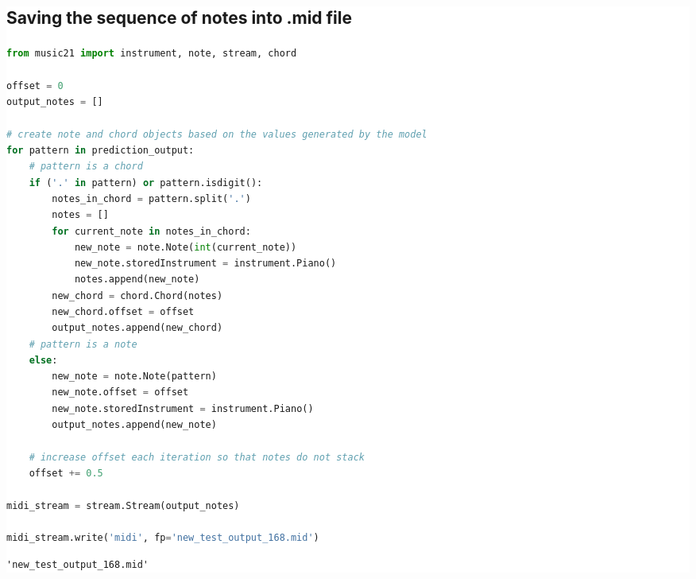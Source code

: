 

## Saving the sequence of notes into .mid file


```python
from music21 import instrument, note, stream, chord

offset = 0
output_notes = []

# create note and chord objects based on the values generated by the model
for pattern in prediction_output:
    # pattern is a chord
    if ('.' in pattern) or pattern.isdigit():
        notes_in_chord = pattern.split('.')
        notes = []
        for current_note in notes_in_chord:
            new_note = note.Note(int(current_note))
            new_note.storedInstrument = instrument.Piano()
            notes.append(new_note)
        new_chord = chord.Chord(notes)
        new_chord.offset = offset
        output_notes.append(new_chord)
    # pattern is a note
    else:
        new_note = note.Note(pattern)
        new_note.offset = offset
        new_note.storedInstrument = instrument.Piano()
        output_notes.append(new_note)

    # increase offset each iteration so that notes do not stack
    offset += 0.5

midi_stream = stream.Stream(output_notes)

midi_stream.write('midi', fp='new_test_output_168.mid')
```




    'new_test_output_168.mid'


